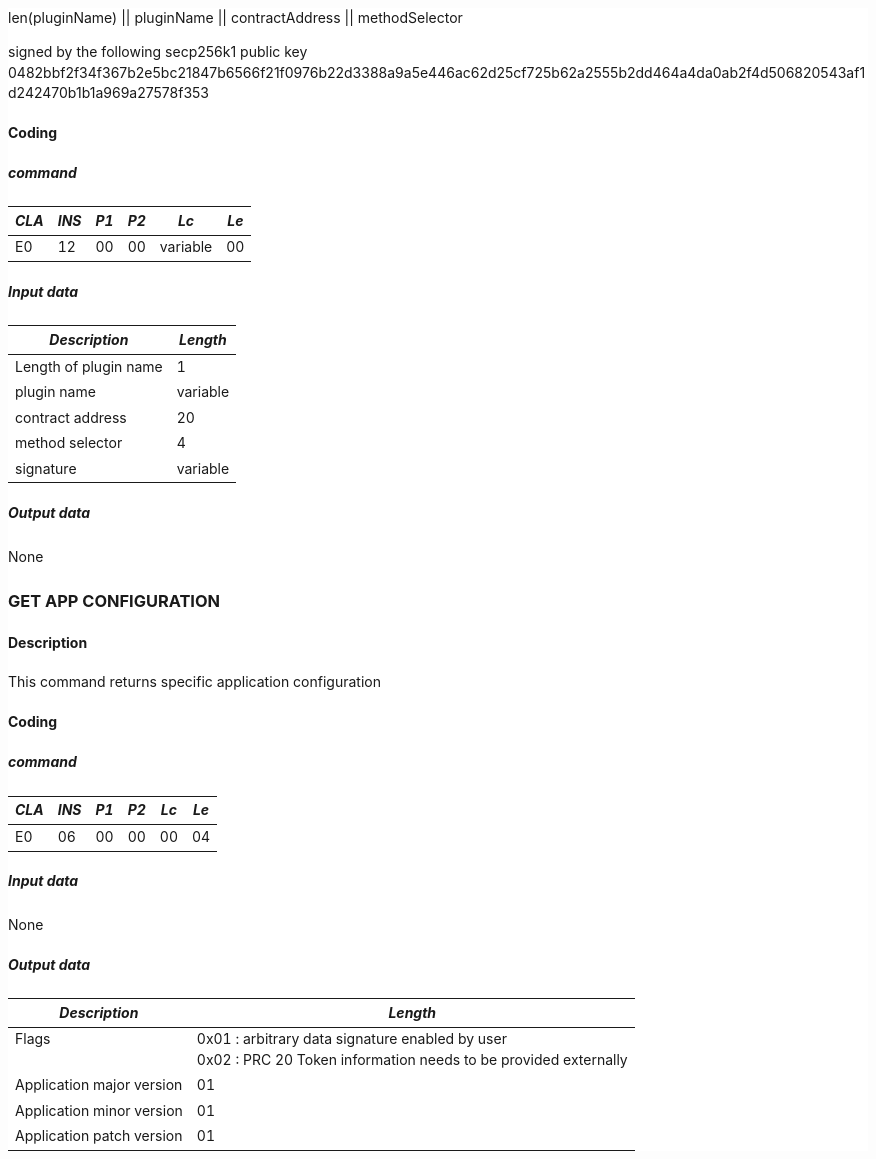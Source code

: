 len(pluginName) || pluginName || contractAddress || methodSelector

signed by the following secp256k1 public key 0482bbf2f34f367b2e5bc21847b6566f21f0976b22d3388a9a5e446ac62d25cf725b62a2555b2dd464a4da0ab2f4d506820543af1d242470b1b1a969a27578f353

#### Coding

##### command

| *CLA* | *INS*  | *P1*               | *P2*       | *Lc*     | *Le* |
| ---   | ---     |   ---                 | ---         | ---       | ---    |
|   E0  |   12   |  00   |   00       | variable   | 00 |

##### Input data

| *Description*                                                                     | *Length* |
| ---   | ---     |
| Length of plugin name                                                             | 1 |
| plugin name                                                                       | variable |
| contract address                                                                  | 20 |
| method selector                                                                   | 4 |
| signature                                                                         | variable |

##### Output data

None

### GET APP CONFIGURATION

#### Description

This command returns specific application configuration

#### Coding

##### command
| *CLA* | *INS*  | *P1*               | *P2*       | *Lc*     | *Le*   |
| ---   | ---     |   ---                 | ---         | ---       | ---    |
|   E0  |   06   |  00                |   00       | 00       | 04 |

##### Input data

None

##### Output data

| *Description*                                                                     | *Length* |
| ---   | ---     |
| Flags  |   0x01 : arbitrary data signature enabled by user <br>  0x02 : PRC 20 Token information needs to be provided externally |                                                                                  | 01 |
| Application major version                                                         | 01 |
| Application minor version                                                         | 01 |
| Application patch version                                                         | 01 |
